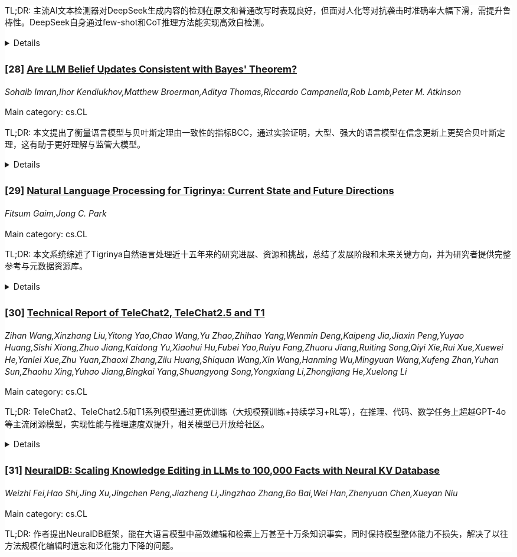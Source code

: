 TL;DR: 主流AI文本检测器对DeepSeek生成内容的检测在原文和普通改写时表现良好，但面对人化等对抗袭击时准确率大幅下滑，需提升鲁棒性。DeepSeek自身通过few-shot和CoT推理方法能实现高效自检测。


<details><summary>Details</summary></details>


### [28] [Are LLM Belief Updates Consistent with Bayes' Theorem?](https://arxiv.org/abs/2507.17951)
*Sohaib Imran,Ihor Kendiukhov,Matthew Broerman,Aditya Thomas,Riccardo Campanella,Rob Lamb,Peter M. Atkinson*

Main category: cs.CL

TL;DR: 本文提出了衡量语言模型与贝叶斯定理由一致性的指标BCC，通过实验证明，大型、强大的语言模型在信念更新上更契合贝叶斯定理，这有助于更好理解与监管大模型。


<details><summary>Details</summary></details>


### [29] [Natural Language Processing for Tigrinya: Current State and Future Directions](https://arxiv.org/abs/2507.17974)
*Fitsum Gaim,Jong C. Park*

Main category: cs.CL

TL;DR: 本文系统综述了Tigrinya自然语言处理近十五年来的研究进展、资源和挑战，总结了发展阶段和未来关键方向，并为研究者提供完整参考与元数据资源库。


<details><summary>Details</summary></details>


### [30] [Technical Report of TeleChat2, TeleChat2.5 and T1](https://arxiv.org/abs/2507.18013)
*Zihan Wang,Xinzhang Liu,Yitong Yao,Chao Wang,Yu Zhao,Zhihao Yang,Wenmin Deng,Kaipeng Jia,Jiaxin Peng,Yuyao Huang,Sishi Xiong,Zhuo Jiang,Kaidong Yu,Xiaohui Hu,Fubei Yao,Ruiyu Fang,Zhuoru Jiang,Ruiting Song,Qiyi Xie,Rui Xue,Xuewei He,Yanlei Xue,Zhu Yuan,Zhaoxi Zhang,Zilu Huang,Shiquan Wang,Xin Wang,Hanming Wu,Mingyuan Wang,Xufeng Zhan,Yuhan Sun,Zhaohu Xing,Yuhao Jiang,Bingkai Yang,Shuangyong Song,Yongxiang Li,Zhongjiang He,Xuelong Li*

Main category: cs.CL

TL;DR: TeleChat2、TeleChat2.5和T1系列模型通过更优训练（大规模预训练+持续学习+RL等），在推理、代码、数学任务上超越GPT-4o等主流闭源模型，实现性能与推理速度双提升，相关模型已开放给社区。


<details><summary>Details</summary></details>


### [31] [NeuralDB: Scaling Knowledge Editing in LLMs to 100,000 Facts with Neural KV Database](https://arxiv.org/abs/2507.18028)
*Weizhi Fei,Hao Shi,Jing Xu,Jingchen Peng,Jiazheng Li,Jingzhao Zhang,Bo Bai,Wei Han,Zhenyuan Chen,Xueyan Niu*

Main category: cs.CL

TL;DR: 作者提出NeuralDB框架，能在大语言模型中高效编辑和检索上万甚至十万条知识事实，同时保持模型整体能力不损失，解决了以往方法规模化编辑时遗忘和泛化能力下降的问题。
